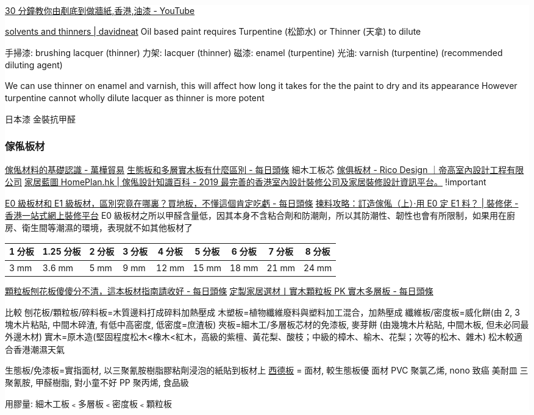 [30 分鐘教你由剷底到做牆紙,香港,油漆 - YouTube](https://www.youtube.com/watch?v=qgqIN6LsVAQ)

[solvents and thinners | davidneat](https://davidneat.wordpress.com/materials/solvents-and-thinners/)
Oil based paint requires Turpentine (松節水) or Thinner (天拿) to dilute

手掃漆: brushing lacquer (thinner)
力架: lacquer (thinner)
磁漆: enamel (turpentine)
光油: varnish (turpentine)
(recommended diluting agent)

We can use thinner on enamel and varnish, this will affect how long it takes for the the paint to dry and its appearance
However turpentine cannot wholly dilute lacquer as thinner is more potent

日本漆 金裝抗甲醛

### 傢俬板材

[傢俬材料的基礎認識 - 萬樺貿易](http://www.mfcl.com.hk/info_01.php)
[生態板和多層實木板有什麼區別 - 每日頭條](https://kknews.cc/zh-hk/home/j892lm6.html)
細木工板芯
[傢俱板材 - Rico Design ｜帝高室內設計工程有限公司](https://ricodesign.hk/%e5%82%a2%e4%bf%b1%e6%9d%bf%e6%9d%90/)
[家居藍圖 HomePlan.hk | 傢俬設計知識百科 - 2019 最完善的香港室內設計裝修公司及家居裝修設計資訊平台。](https://www.homeplan.hk/home-decor-information/furniture-design) !important

[E0 級板材和 E1 級板材，區別究竟在哪裏？買地板，不懂這個肯定吃虧 - 每日頭條](https://kknews.cc/zh-hk/home/j4blo5q.html)
[揀料攻略：訂造傢俬（上）‧用 E0 定 E1 料？ | 裝修佬 - 香港一站式網上裝修平台](https://hkdecoman.com/article/33388)
E0 級板材之所以甲醛含量低，因其本身不含粘合劑和防潮劑，所以其防潮性、韌性也會有所限制，如果用在廚房、衛生間等潮濕的環境，表現就不如其他板材了

| 1 分板 | 1.25 分板 | 2 分板 | 3 分板 | 4 分板 | 5 分板 | 6 分板 | 7 分板 | 8 分板 |
| ------ | --------- | ------ | ------ | ------ | ------ | ------ | ------ | ------ |
| 3 mm   | 3.6 mm    | 5 mm   | 9 mm   | 12 mm  | 15 mm  | 18 mm  | 21 mm  | 24 mm  |

[顆粒板刨花板傻傻分不清，這本板材指南請收好 - 每日頭條](https://kknews.cc/home/gzenpp8.html)
[定製家居選材丨實木顆粒板 PK 實木多層板 - 每日頭條](https://kknews.cc/home/nxvblg2.html)

比較
刨花板/顆粒板/碎料板=木質邊料打成碎料加熱壓成
木塑板=植物纖維廢料與塑料加工混合，加熱壓成
纖維板/密度板=威化餅(由 2, 3 塊木片粘貼, 中間木碎渣, 有低中高密度, 低密度=庶渣板)
夾板=細木工/多層板芯材的免漆板, 麥芽餅 (由幾塊木片粘貼, 中間木板, 但未必同最外邊木材)
實木=原木造(堅固程度松木<橡木<紅木，高級的紫檀、黃花梨、酸枝；中級的樟木、榆木、花梨；次等的松木、雜木)
松木較適合香港潮濕天氣

生態板/免漆板=實指面材, 以三聚氰胺樹脂膠粘劑浸泡的紙貼到板材上
[西德板](https://www.germantops.com/tc/) = 面材, 較生態板優
面材
PVC 聚氯乙烯, nono 致癌
美耐皿 三聚氰胺, 甲醛樹脂, 對小童不好
PP 聚丙烯, 食品級

用膠量:
細木工板﹤多層板﹤密度板﹤顆粒板
